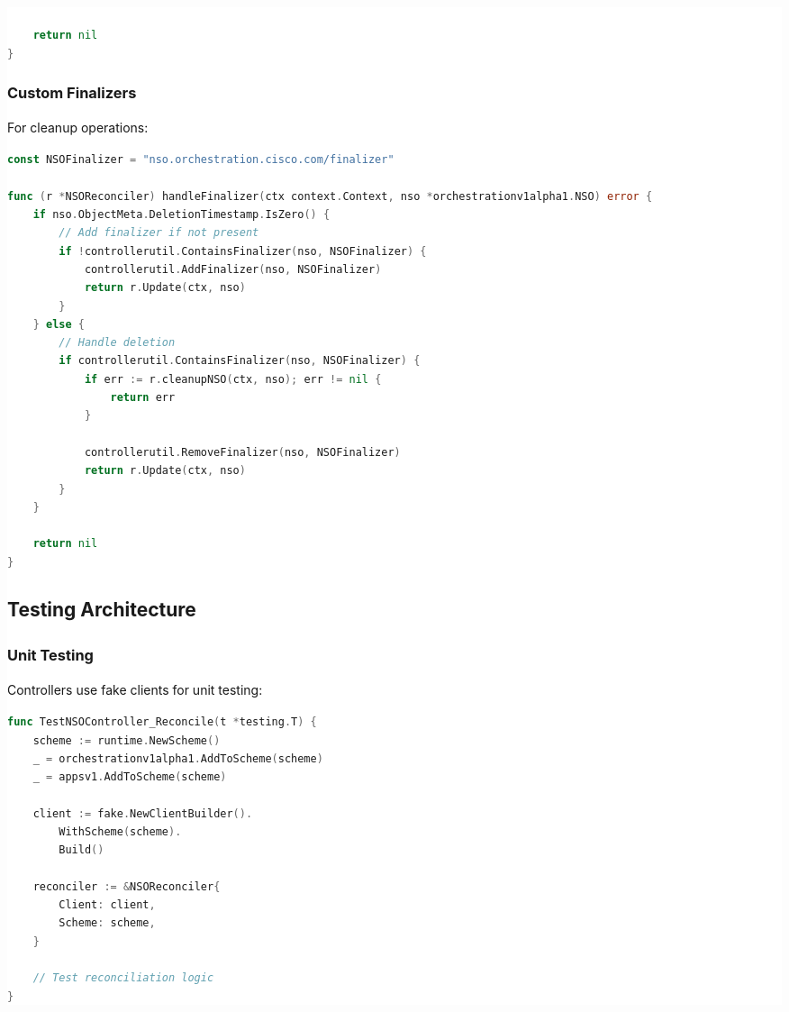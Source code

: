 ```go
    
    return nil
}
```

### Custom Finalizers

For cleanup operations:

```go
const NSOFinalizer = "nso.orchestration.cisco.com/finalizer"

func (r *NSOReconciler) handleFinalizer(ctx context.Context, nso *orchestrationv1alpha1.NSO) error {
    if nso.ObjectMeta.DeletionTimestamp.IsZero() {
        // Add finalizer if not present
        if !controllerutil.ContainsFinalizer(nso, NSOFinalizer) {
            controllerutil.AddFinalizer(nso, NSOFinalizer)
            return r.Update(ctx, nso)
        }
    } else {
        // Handle deletion
        if controllerutil.ContainsFinalizer(nso, NSOFinalizer) {
            if err := r.cleanupNSO(ctx, nso); err != nil {
                return err
            }
            
            controllerutil.RemoveFinalizer(nso, NSOFinalizer)
            return r.Update(ctx, nso)
        }
    }
    
    return nil
}
```

## Testing Architecture

### Unit Testing

Controllers use fake clients for unit testing:

```go
func TestNSOController_Reconcile(t *testing.T) {
    scheme := runtime.NewScheme()
    _ = orchestrationv1alpha1.AddToScheme(scheme)
    _ = appsv1.AddToScheme(scheme)
    
    client := fake.NewClientBuilder().
        WithScheme(scheme).
        Build()
    
    reconciler := &NSOReconciler{
        Client: client,
        Scheme: scheme,
    }
    
    // Test reconciliation logic
}
```
